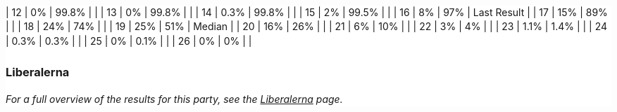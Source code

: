 | 12 | 0% | 99.8% |  |
| 13 | 0% | 99.8% |  |
| 14 | 0.3% | 99.8% |  |
| 15 | 2% | 99.5% |  |
| 16 | 8% | 97% | Last Result |
| 17 | 15% | 89% |  |
| 18 | 24% | 74% |  |
| 19 | 25% | 51% | Median |
| 20 | 16% | 26% |  |
| 21 | 6% | 10% |  |
| 22 | 3% | 4% |  |
| 23 | 1.1% | 1.4% |  |
| 24 | 0.3% | 0.3% |  |
| 25 | 0% | 0.1% |  |
| 26 | 0% | 0% |  |

### Liberalerna

*For a full overview of the results for this party, see the [Liberalerna](party-liberalerna.html) page.*
